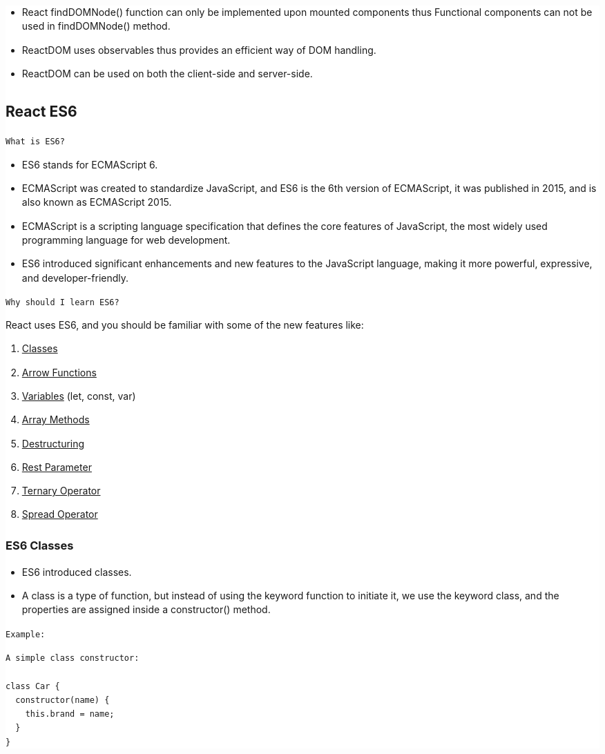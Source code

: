 *	React findDOMNode() function can only be implemented upon mounted components thus Functional components can not be used in findDOMNode() method.

*	ReactDOM uses observables thus provides an efficient way of DOM handling.

*	ReactDOM can be used on both the client-side and server-side.

## React ES6

`What is ES6?`

* ES6 stands for ECMAScript 6.

* ECMAScript was created to standardize JavaScript, and ES6 is the 6th version of ECMAScript, it was published in 2015, and is also known as ECMAScript 2015.

* ECMAScript is a scripting language specification that defines the core features of JavaScript, the most widely used programming language for web development. 

* ES6 introduced significant enhancements and new features to the JavaScript language, making it more powerful, expressive, and developer-friendly.

`Why should I learn ES6?`

React uses ES6, and you should be familiar with some of the new features like:

1. [Classes](#es6-classes)

2. [Arrow Functions](#es6-arrow-functions)

3. [Variables](#es6-variable) (let, const, var)

4. [Array Methods](#es6-array-method) 

5. [Destructuring](#es6-destructuring)

6. [Rest Parameter](#es6-rest-parameter)

7. [Ternary Operator](#es6-ternary-operator)

8. [Spread Operator](#es6-spread-operator)

### ES6 Classes

* ES6 introduced classes.

* A class is a type of function, but instead of using the keyword function to initiate it, we use the keyword class, and the properties are assigned inside a constructor() method.

`Example:`

```
A simple class constructor:

class Car {
  constructor(name) {
    this.brand = name;
  }
}

```
